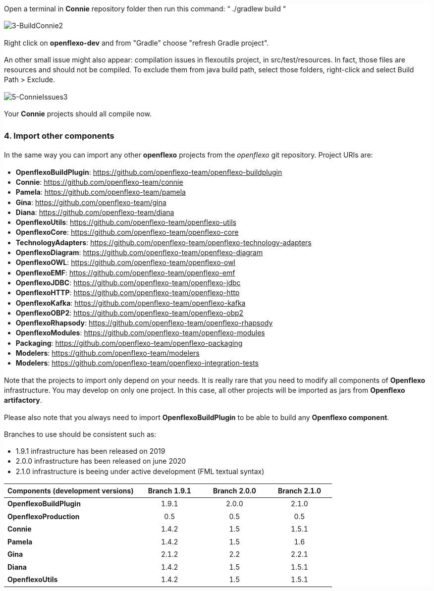 Open a terminal in __Connie__ repository folder then run this command: “ ./gradlew build “

![3-BuildConnie2](/images/getting_started/SetupDevelopmentEnvironmentUsingGradle/new/3-BuildConnie2.png)

Right click on __openflexo-dev__ and from "Gradle" choose "refresh Gradle project". 

An other small issue might also appear: compilation issues in flexoutils project, in src/test/resources. In fact, those files are resources and should not be compiled. To exclude them from java build path, select those folders, right-click and select Build Path > Exclude.

![5-ConnieIssues3](/images/getting_started/SetupDevelopmentEnvironmentUsingGradle/5-ConnieIssues3.png)

Your __Connie__ projects should all compile now.

### 4. Import other components

In the same way you can import any other __openflexo__ projects from the _openflexo_ git repository. Project URIs are:

* __OpenflexoBuildPlugin__: https://github.com/openflexo-team/openflexo-buildplugin
* __Connie__: https://github.com/openflexo-team/connie
* __Pamela__: https://github.com/openflexo-team/pamela
* __Gina__: https://github.com/openflexo-team/gina
* __Diana__: https://github.com/openflexo-team/diana
* __OpenflexoUtils__: https://github.com/openflexo-team/openflexo-utils
* __OpenflexoCore__: https://github.com/openflexo-team/openflexo-core
* __TechnologyAdapters__: https://github.com/openflexo-team/openflexo-technology-adapters
* __OpenflexoDiagram__: https://github.com/openflexo-team/openflexo-diagram
* __OpenflexoOWL__: https://github.com/openflexo-team/openflexo-owl
* __OpenflexoEMF__: https://github.com/openflexo-team/openflexo-emf
* __OpenflexoJDBC__: https://github.com/openflexo-team/openflexo-jdbc
* __OpenflexoHTTP__: https://github.com/openflexo-team/openflexo-http
* __OpenflexoKafka__: https://github.com/openflexo-team/openflexo-kafka
* __OpenflexoOBP2__: https://github.com/openflexo-team/openflexo-obp2
* __OpenflexoRhapsody__: https://github.com/openflexo-team/openflexo-rhapsody
* __OpenflexoModules__: https://github.com/openflexo-team/openflexo-modules
* __Packaging__: https://github.com/openflexo-team/openflexo-packaging
* __Modelers__: https://github.com/openflexo-team/modelers
* __Modelers__: https://github.com/openflexo-team/openflexo-integration-tests

Note that the projects to import only depend on your needs. It is really rare that you need to modify all components of __Openflexo__ infrastructure. You may develop on only one project. In this case, all other projects will be imported as jars from __Openflexo artifactory__.

Please also note that you always need to import __OpenflexoBuildPlugin__ to be able to build any __Openflexo component__.

Branches to use should be consistent such as:

* 1.9.1 infrastructure has been released on 2019
* 2.0.0 infrastructure has been released on june 2020
* 2.1.0 infrastructure is beeing under active development (FML textual syntax)

| Components (development versions)| &nbsp; &nbsp; Branch 1.9.1 &nbsp; &nbsp; | &nbsp; &nbsp; Branch 2.0.0 &nbsp; &nbsp;  | &nbsp; &nbsp; Branch 2.1.0 &nbsp; &nbsp;  |
| -------------------------- |:-------------:|:-------------:|:-------------:|
| __OpenflexoBuildPlugin__   | 1.9.1         | 2.0.0         | 2.1.0         |
| __OpenflexoProduction__    | 0.5           | 0.5           | 0.5           |
| __Connie__                 | 1.4.2         | 1.5           | 1.5.1         |
| __Pamela__                 | 1.4.2         | 1.5           | 1.6           |
| __Gina__                   | 2.1.2         | 2.2           | 2.2.1         |
| __Diana__                  | 1.4.2         | 1.5           | 1.5.1         |
| __OpenflexoUtils__         | 1.4.2         | 1.5           | 1.5.1         |